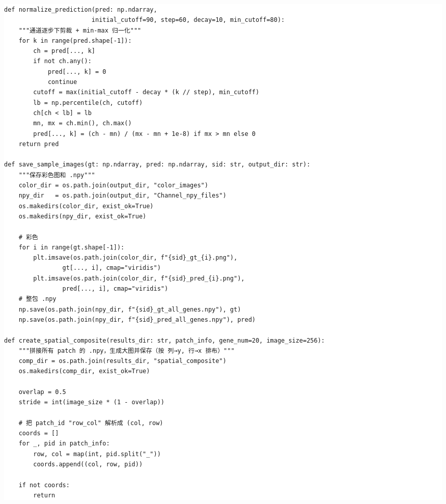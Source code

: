     def normalize_prediction(pred: np.ndarray,
                            initial_cutoff=90, step=60, decay=10, min_cutoff=80):
        """通道逐步下剪裁 + min-max 归一化"""
        for k in range(pred.shape[-1]):
            ch = pred[..., k]
            if not ch.any():
                pred[..., k] = 0
                continue
            cutoff = max(initial_cutoff - decay * (k // step), min_cutoff)
            lb = np.percentile(ch, cutoff)
            ch[ch < lb] = lb
            mn, mx = ch.min(), ch.max()
            pred[..., k] = (ch - mn) / (mx - mn + 1e-8) if mx > mn else 0
        return pred

    def save_sample_images(gt: np.ndarray, pred: np.ndarray, sid: str, output_dir: str):
        """保存彩色图和 .npy"""
        color_dir = os.path.join(output_dir, "color_images")
        npy_dir   = os.path.join(output_dir, "Channel_npy_files")
        os.makedirs(color_dir, exist_ok=True)
        os.makedirs(npy_dir, exist_ok=True)

        # 彩色
        for i in range(gt.shape[-1]):
            plt.imsave(os.path.join(color_dir, f"{sid}_gt_{i}.png"),
                    gt[..., i], cmap="viridis")
            plt.imsave(os.path.join(color_dir, f"{sid}_pred_{i}.png"),
                    pred[..., i], cmap="viridis")
        # 整包 .npy
        np.save(os.path.join(npy_dir, f"{sid}_gt_all_genes.npy"), gt)
        np.save(os.path.join(npy_dir, f"{sid}_pred_all_genes.npy"), pred)

    def create_spatial_composite(results_dir: str, patch_info, gene_num=20, image_size=256):
        """拼接所有 patch 的 .npy，生成大图并保存（按 列→y, 行→x 排布）"""
        comp_dir = os.path.join(results_dir, "spatial_composite")
        os.makedirs(comp_dir, exist_ok=True)

        overlap = 0.5
        stride = int(image_size * (1 - overlap))

        # 把 patch_id "row_col" 解析成 (col, row)
        coords = []
        for _, pid in patch_info:
            row, col = map(int, pid.split("_"))
            coords.append((col, row, pid))

        if not coords:
            return
